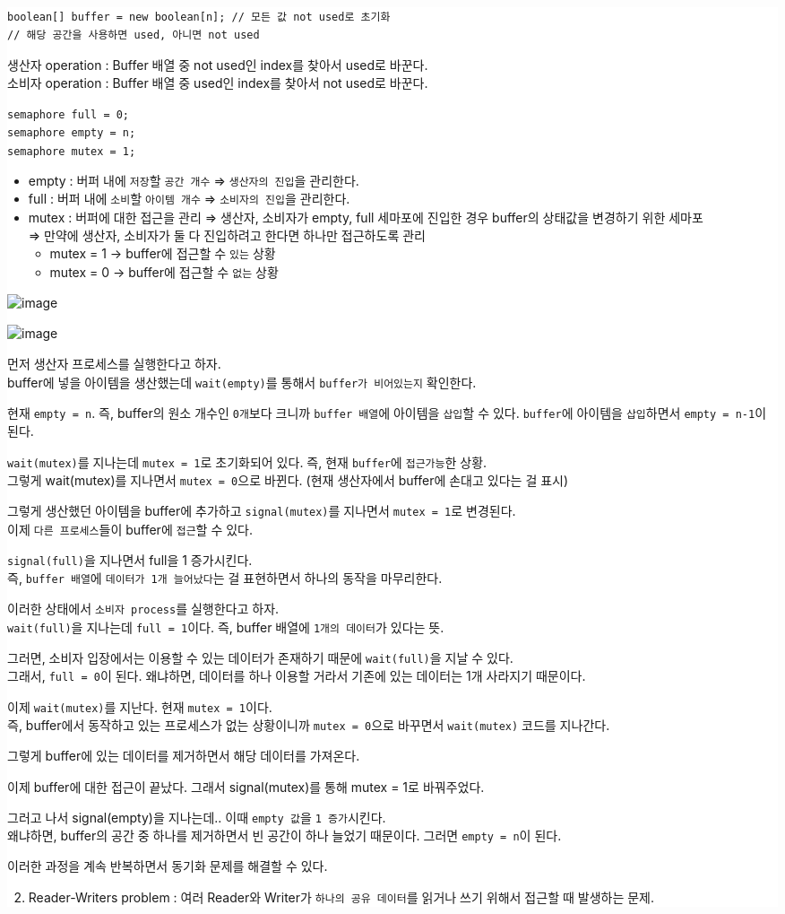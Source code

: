 ```
boolean[] buffer = new boolean[n]; // 모든 값 not used로 초기화
// 해당 공간을 사용하면 used, 아니면 not used
```

생산자 operation : Buffer 배열 중 not used인 index를 찾아서 used로 바꾼다.  
소비자 operation : Buffer 배열 중 used인 index를 찾아서 not used로 바꾼다.  
``` 
semaphore full = 0; 
semaphore empty = n;
semaphore mutex = 1; 
```

- empty : 버퍼 내에 `저장`할 `공간 개수` ⇒ `생산자의 진입`을 관리한다.  
- full : 버퍼 내에 `소비`할 `아이템 개수` ⇒ `소비자의 진입`을 관리한다.  
- mutex : 버퍼에 대한 접근을 관리 ⇒ 생산자, 소비자가 empty, full 세마포에 진입한 경우 buffer의 상태값을 변경하기 위한 세마포  
		 ⇒ 만약에 생산자, 소비자가 둘 다 진입하려고 한다면 하나만 접근하도록 관리  
	- mutex = 1 -> buffer에 접근할 수 `있는` 상황  
	- mutex = 0 -> buffer에 접근할 수 `없는` 상황
		 
![image](https://user-images.githubusercontent.com/64796257/147862703-65442bd4-88b2-4cdb-8f93-24eedaa36e91.png)

![image](https://user-images.githubusercontent.com/64796257/147862831-4dcf3467-5231-4255-9b94-08e956349579.png)

먼저 생산자 프로세스를 실행한다고 하자.  
buffer에 넣을 아이템을 생산했는데 `wait(empty)`를 통해서 `buffer가 비어있는지` 확인한다. 

현재 `empty = n`. 즉, buffer의 원소 개수인 `0개`보다 크니까 `buffer 배열`에 아이템을 `삽입`할 수 있다.
`buffer`에 아이템을 `삽입`하면서 `empty = n-1`이 된다.

`wait(mutex)`를 지나는데 `mutex = 1`로 초기화되어 있다. 즉, 현재 `buffer`에 `접근가능`한 상황.  
그렇게 wait(mutex)를 지나면서 `mutex = 0`으로 바뀐다. (현재 생산자에서 buffer에 손대고 있다는 걸 표시)

그렇게 생산했던 아이템을 buffer에 추가하고 `signal(mutex)`를 지나면서 `mutex = 1`로 변경된다.  
이제 `다른 프로세스`들이 buffer에 `접근`할 수 있다.

`signal(full)`을 지나면서 full을 1 증가시킨다.  
즉, `buffer 배열`에 `데이터가 1개 늘어났다`는 걸 표현하면서 하나의 동작을 마무리한다.

이러한 상태에서 `소비자 process`를 실행한다고 하자.  
`wait(full)`을 지나는데 `full = 1`이다. 즉, buffer 배열에 `1개의 데이터`가 있다는 뜻.  

그러면, 소비자 입장에서는 이용할 수 있는 데이터가 존재하기 때문에 `wait(full)`을 지날 수 있다.  
그래서, `full = 0`이 된다. 왜냐하면, 데이터를 하나 이용할 거라서 기존에 있는 데이터는 1개 사라지기 때문이다.

이제 `wait(mutex)`를 지난다. 현재 `mutex = 1`이다.  
즉, buffer에서 동작하고 있는 프로세스가 없는 상황이니까 `mutex = 0`으로 바꾸면서 `wait(mutex)` 코드를 지나간다.

그렇게 buffer에 있는 데이터를 제거하면서 해당 데이터를 가져온다.

이제 buffer에 대한 접근이 끝났다. 그래서 signal(mutex)를 통해 mutex = 1로 바꿔주었다.

그러고 나서 signal(empty)을 지나는데.. 이때 `empty 값`을 `1 증가`시킨다.  
왜냐하면, buffer의 공간 중 하나를 제거하면서 빈 공간이 하나 늘었기 때문이다. 그러면 `empty = n`이 된다.

이러한 과정을 계속 반복하면서 동기화 문제를 해결할 수 있다. 

2. Reader-Writers problem : 여러 Reader와 Writer가 `하나의 공유 데이터`를 읽거나 쓰기 위해서 접근할 때 발생하는 문제.
